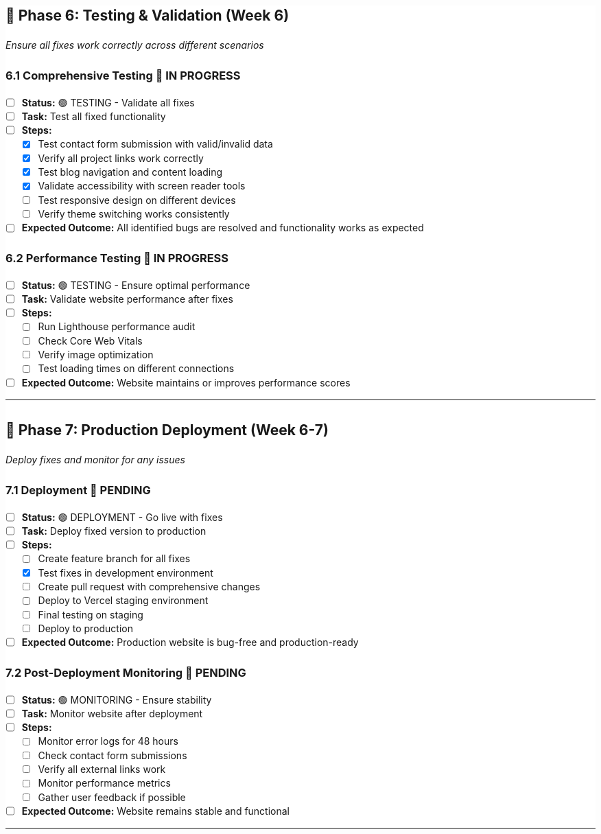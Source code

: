 
## 🧪 Phase 6: Testing & Validation (Week 6)

_Ensure all fixes work correctly across different scenarios_

### 6.1 Comprehensive Testing 🔄 IN PROGRESS

- [ ] **Status:** 🟢 TESTING - Validate all fixes
- [ ] **Task:** Test all fixed functionality
- [ ] **Steps:**
  - [x] Test contact form submission with valid/invalid data
  - [x] Verify all project links work correctly
  - [x] Test blog navigation and content loading
  - [x] Validate accessibility with screen reader tools
  - [ ] Test responsive design on different devices
  - [ ] Verify theme switching works consistently
- [ ] **Expected Outcome:** All identified bugs are resolved and functionality works as expected

### 6.2 Performance Testing 🔄 IN PROGRESS

- [ ] **Status:** 🟢 TESTING - Ensure optimal performance
- [ ] **Task:** Validate website performance after fixes
- [ ] **Steps:**
  - [ ] Run Lighthouse performance audit
  - [ ] Check Core Web Vitals
  - [ ] Verify image optimization
  - [ ] Test loading times on different connections
- [ ] **Expected Outcome:** Website maintains or improves performance scores

---

## 🚀 Phase 7: Production Deployment (Week 6-7)

_Deploy fixes and monitor for any issues_

### 7.1 Deployment 🔄 PENDING

- [ ] **Status:** 🟢 DEPLOYMENT - Go live with fixes
- [ ] **Task:** Deploy fixed version to production
- [ ] **Steps:**
  - [ ] Create feature branch for all fixes
  - [x] Test fixes in development environment
  - [ ] Create pull request with comprehensive changes
  - [ ] Deploy to Vercel staging environment
  - [ ] Final testing on staging
  - [ ] Deploy to production
- [ ] **Expected Outcome:** Production website is bug-free and production-ready

### 7.2 Post-Deployment Monitoring 🔄 PENDING

- [ ] **Status:** 🟢 MONITORING - Ensure stability
- [ ] **Task:** Monitor website after deployment
- [ ] **Steps:**
  - [ ] Monitor error logs for 48 hours
  - [ ] Check contact form submissions
  - [ ] Verify all external links work
  - [ ] Monitor performance metrics
  - [ ] Gather user feedback if possible
- [ ] **Expected Outcome:** Website remains stable and functional

---